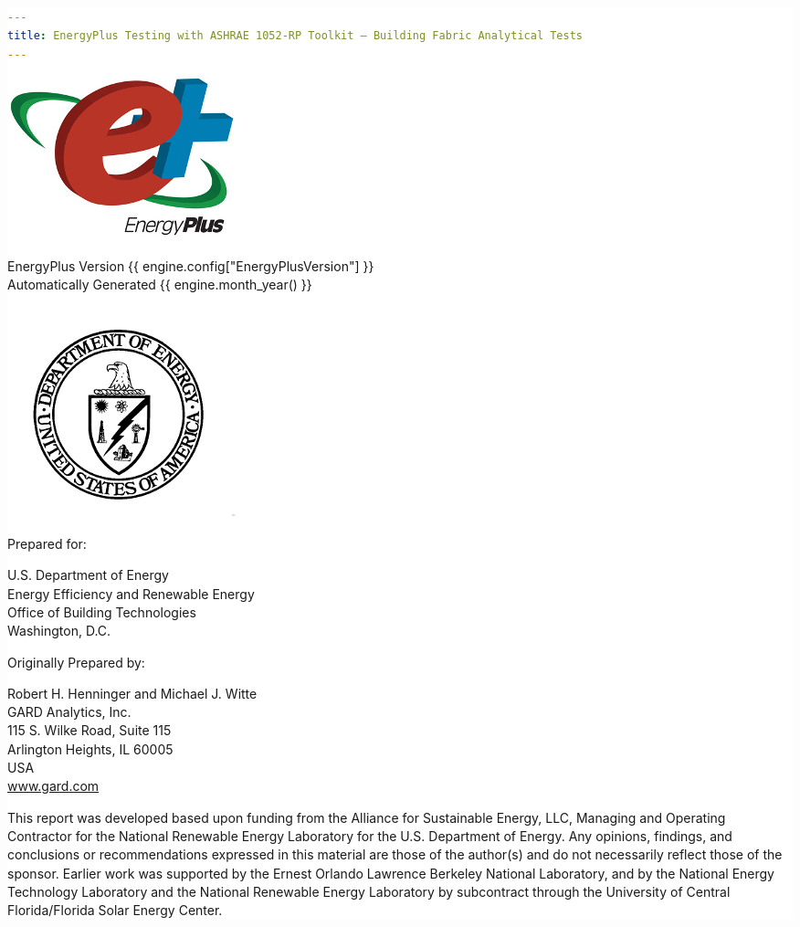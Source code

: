 ```yaml
---
title: EnergyPlus Testing with ASHRAE 1052-RP Toolkit – Building Fabric Analytical Tests
---
```


![](./media/image1.jpeg)

EnergyPlus Version {{ engine.config["EnergyPlusVersion"] }}  
Automatically Generated {{ engine.month_year() }}

![](./media/image2.png)

Prepared for:

U.S. Department of Energy  
Energy Efficiency and Renewable Energy  
Office of Building Technologies  
Washington, D.C.

Originally Prepared by:

Robert H. Henninger and Michael J. Witte  
GARD Analytics, Inc.  
115 S. Wilke Road, Suite 115  
Arlington Heights, IL 60005  
USA  
www.gard.com

This report was developed based upon funding from the Alliance for Sustainable
Energy, LLC, Managing and Operating Contractor for the National Renewable
Energy Laboratory for the U.S. Department of Energy. Any opinions, findings,
and conclusions or recommendations expressed in this material are those of the
author(s) and do not necessarily reflect those of the sponsor. Earlier work was
supported by the Ernest Orlando Lawrence Berkeley National Laboratory, and by
the National Energy Technology Laboratory and the National Renewable Energy
Laboratory by subcontract through the University of Central Florida/Florida
Solar Energy Center.
